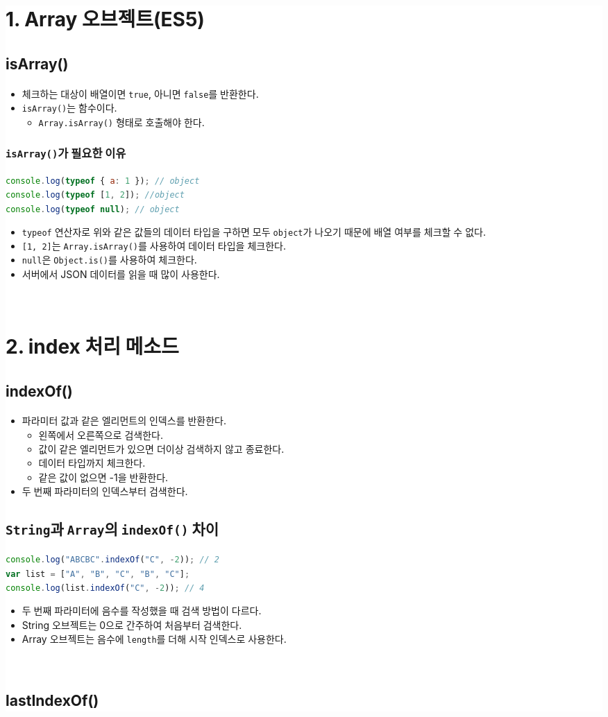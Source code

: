 # 1. Array 오브젝트(ES5)

## isArray()

- 체크하는 대상이 배열이면 `true`, 아니면 `false`를 반환한다.
- `isArray()`는 함수이다.
  - `Array.isArray()` 형태로 호출해야 한다.

### `isArray()`가 필요한 이유

```js
console.log(typeof { a: 1 }); // object
console.log(typeof [1, 2]); //object
console.log(typeof null); // object
```

- `typeof` 연산자로 위와 같은 값들의 데이터 타입을 구하면 모두 `object`가 나오기 때문에 배열 여부를 체크할 수 없다.
- `[1, 2]`는 `Array.isArray()`를 사용하여 데이터 타입을 체크한다.
- `null`은 `Object.is()`를 사용하여 체크한다.
- 서버에서 JSON 데이터를 읽을 때 많이 사용한다.

<br>

# 2. index 처리 메소드

## indexOf()

- 파라미터 값과 같은 엘리먼트의 인덱스를 반환한다.
  - 왼쪽에서 오른쪽으로 검색한다.
  - 값이 같은 엘리먼트가 있으면 더이상 검색하지 않고 종료한다.
  - 데이터 타입까지 체크한다.
  - 같은 값이 없으면 -1을 반환한다.
- 두 번째 파라미터의 인덱스부터 검색한다.

## `String`과 `Array`의 `indexOf()` 차이

```js
console.log("ABCBC".indexOf("C", -2)); // 2
var list = ["A", "B", "C", "B", "C"];
console.log(list.indexOf("C", -2)); // 4
```

- 두 번째 파라미터에 음수를 작성했을 때 검색 방법이 다르다.
- String 오브젝트는 0으로 간주하여 처음부터 검색한다.
- Array 오브젝트는 음수에 `length`를 더해 시작 인덱스로 사용한다.

<br>

## lastIndexOf()
